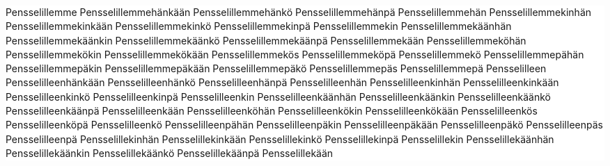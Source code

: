 Pensselillemme
Pensselillemmehänkään
Pensselillemmehänkö
Pensselillemmehänpä
Pensselillemmehän
Pensselillemmekinhän
Pensselillemmekinkään
Pensselillemmekinkö
Pensselillemmekinpä
Pensselillemmekin
Pensselillemmekäänhän
Pensselillemmekäänkin
Pensselillemmekäänkö
Pensselillemmekäänpä
Pensselillemmekään
Pensselillemmeköhän
Pensselillemmekökin
Pensselillemmekökään
Pensselillemmekös
Pensselillemmeköpä
Pensselillemmekö
Pensselillemmepähän
Pensselillemmepäkin
Pensselillemmepäkään
Pensselillemmepäkö
Pensselillemmepäs
Pensselillemmepä
Pensselilleen
Pensselilleenhänkään
Pensselilleenhänkö
Pensselilleenhänpä
Pensselilleenhän
Pensselilleenkinhän
Pensselilleenkinkään
Pensselilleenkinkö
Pensselilleenkinpä
Pensselilleenkin
Pensselilleenkäänhän
Pensselilleenkäänkin
Pensselilleenkäänkö
Pensselilleenkäänpä
Pensselilleenkään
Pensselilleenköhän
Pensselilleenkökin
Pensselilleenkökään
Pensselilleenkös
Pensselilleenköpä
Pensselilleenkö
Pensselilleenpähän
Pensselilleenpäkin
Pensselilleenpäkään
Pensselilleenpäkö
Pensselilleenpäs
Pensselilleenpä
Pensselillekinhän
Pensselillekinkään
Pensselillekinkö
Pensselillekinpä
Pensselillekin
Pensselillekäänhän
Pensselillekäänkin
Pensselillekäänkö
Pensselillekäänpä
Pensselillekään